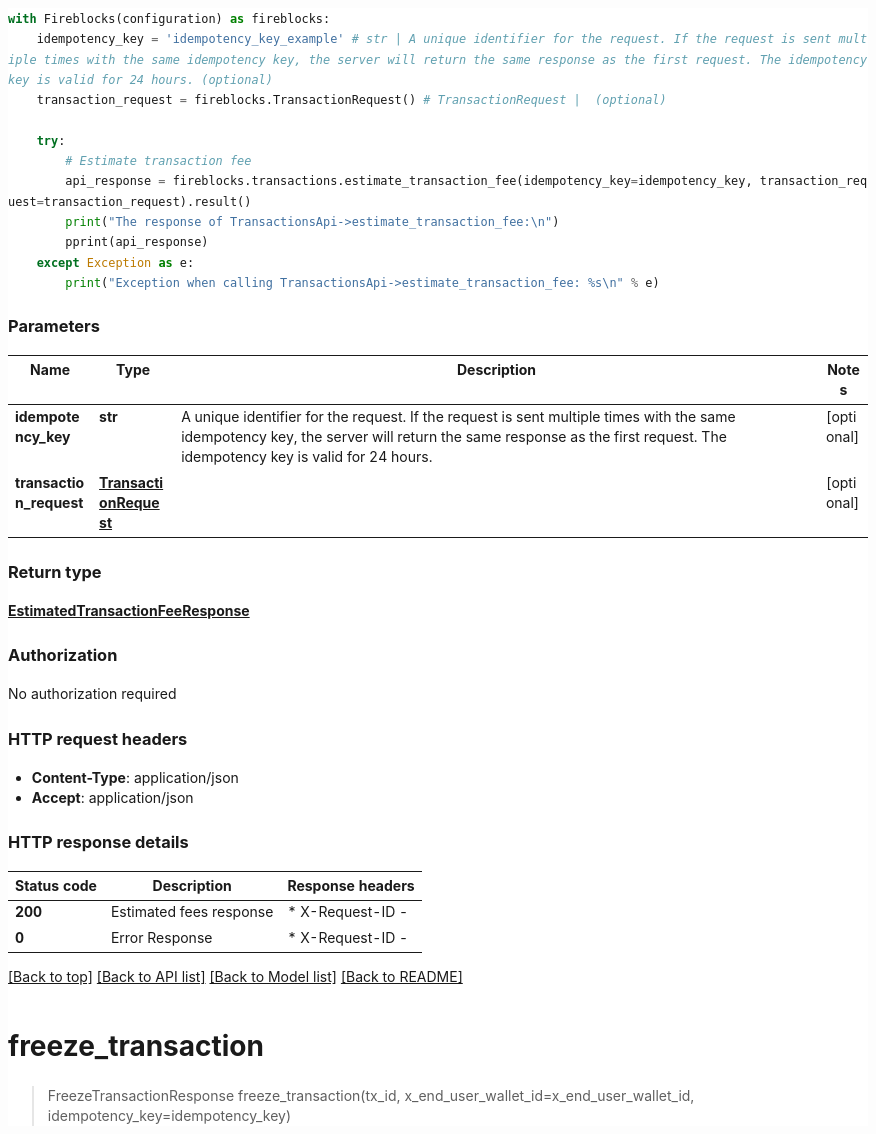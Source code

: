 ```python
with Fireblocks(configuration) as fireblocks:
    idempotency_key = 'idempotency_key_example' # str | A unique identifier for the request. If the request is sent multiple times with the same idempotency key, the server will return the same response as the first request. The idempotency key is valid for 24 hours. (optional)
    transaction_request = fireblocks.TransactionRequest() # TransactionRequest |  (optional)

    try:
        # Estimate transaction fee
        api_response = fireblocks.transactions.estimate_transaction_fee(idempotency_key=idempotency_key, transaction_request=transaction_request).result()
        print("The response of TransactionsApi->estimate_transaction_fee:\n")
        pprint(api_response)
    except Exception as e:
        print("Exception when calling TransactionsApi->estimate_transaction_fee: %s\n" % e)
```



### Parameters


Name | Type | Description  | Notes
------------- | ------------- | ------------- | -------------
 **idempotency_key** | **str**| A unique identifier for the request. If the request is sent multiple times with the same idempotency key, the server will return the same response as the first request. The idempotency key is valid for 24 hours. | [optional] 
 **transaction_request** | [**TransactionRequest**](TransactionRequest.md)|  | [optional] 

### Return type

[**EstimatedTransactionFeeResponse**](EstimatedTransactionFeeResponse.md)

### Authorization

No authorization required

### HTTP request headers

 - **Content-Type**: application/json
 - **Accept**: application/json

### HTTP response details

| Status code | Description | Response headers |
|-------------|-------------|------------------|
**200** | Estimated fees response |  * X-Request-ID -  <br>  |
**0** | Error Response |  * X-Request-ID -  <br>  |

[[Back to top]](#) [[Back to API list]](../README.md#documentation-for-api-endpoints) [[Back to Model list]](../README.md#documentation-for-models) [[Back to README]](../README.md)

# **freeze_transaction**
> FreezeTransactionResponse freeze_transaction(tx_id, x_end_user_wallet_id=x_end_user_wallet_id, idempotency_key=idempotency_key)

